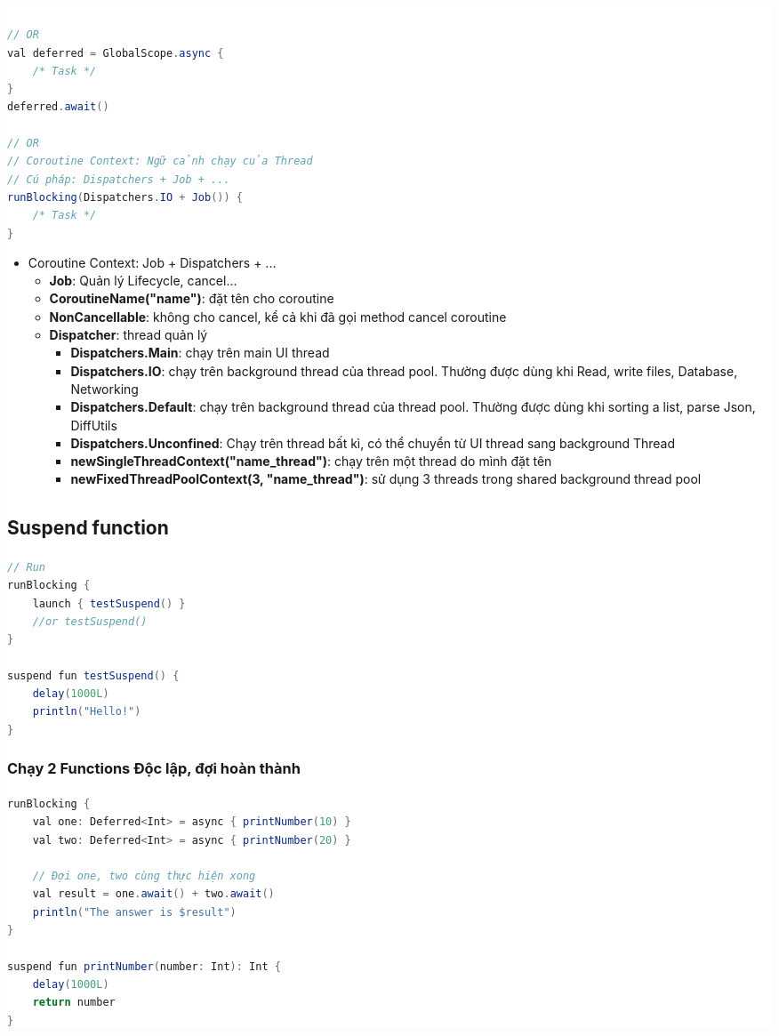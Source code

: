 ```java

// OR
val deferred = GlobalScope.async {
    /* Task */
}
deferred.await()

// OR
// Coroutine Context: Ngữ cảnh chạy của Thread
// Cú pháp: Dispatchers + Job + ...
runBlocking(Dispatchers.IO + Job()) {
    /* Task */
}
```

- Coroutine Context: Job + Dispatchers + ...
  - **Job**: Quản lý Lifecycle, cancel...
  - **CoroutineName("name")**: đặt tên cho coroutine
  - **NonCancellable**: không cho cancel, kể cả khi đã gọi method cancel coroutine
  - **Dispatcher**: thread quản lý
    - **Dispatchers.Main**: chạy trên main UI thread
    - **Dispatchers.IO**: chạy trên background thread của thread pool. Thường được dùng khi Read, write files, Database, Networking
    - **Dispatchers.Default**: chạy trên background thread của thread pool. Thường được dùng khi sorting a list, parse Json, DiffUtils
    - **Dispatchers.Unconfined**: Chạy trên thread bất kì, có thể chuyển từ UI thread sang background Thread
    - **newSingleThreadContext("name_thread")**: chạy trên một thread do mình đặt tên
    - **newFixedThreadPoolContext(3, "name_thread")**: sử dụng 3 threads trong shared background thread pool

## Suspend function

```java
// Run
runBlocking {
    launch { testSuspend() }
    //or testSuspend()
}

suspend fun testSuspend() {
    delay(1000L)
    println("Hello!")
}
```

### Chạy 2 Functions Độc lập, đợi hoàn thành

```java
runBlocking {
    val one: Deferred<Int> = async { printNumber(10) }
    val two: Deferred<Int> = async { printNumber(20) }

    // Đợi one, two cùng thực hiện xong
    val result = one.await() + two.await()
    println("The answer is $result")
}

suspend fun printNumber(number: Int): Int {
    delay(1000L)
    return number
}
```
